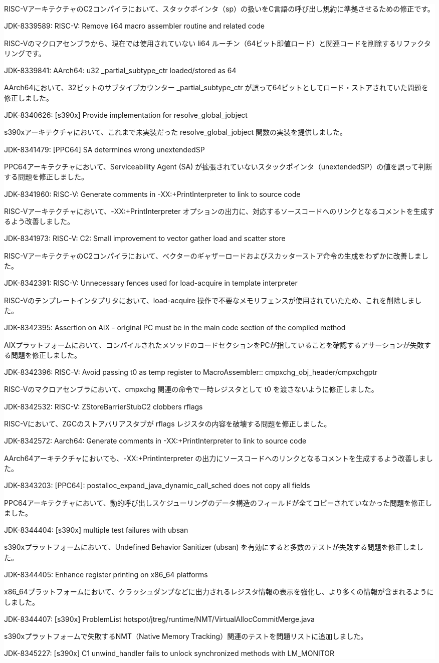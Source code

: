 RISC-VアーキテクチャのC2コンパイラにおいて、スタックポインタ（sp）の扱いをC言語の呼び出し規約に準拠させるための修正です。

JDK-8339589: RISC-V: Remove li64 macro assembler routine and related code

RISC-Vのマクロアセンブラから、現在では使用されていない li64 ルーチン（64ビット即値ロード）と関連コードを削除するリファクタリングです。

JDK-8339841: AArch64: u32 _partial_subtype_ctr loaded/stored as 64

AArch64において、32ビットのサブタイプカウンター _partial_subtype_ctr が誤って64ビットとしてロード・ストアされていた問題を修正しました。

JDK-8340626: [s390x] Provide implementation for resolve_global_jobject

s390xアーキテクチャにおいて、これまで未実装だった resolve_global_jobject 関数の実装を提供しました。

JDK-8341479: [PPC64] SA determines wrong unextendedSP

PPC64アーキテクチャにおいて、Serviceability Agent (SA) が拡張されていないスタックポインタ（unextendedSP）の値を誤って判断する問題を修正しました。

JDK-8341960: RISC-V: Generate comments in -XX:+PrintInterpreter to link to source code

RISC-Vアーキテクチャにおいて、-XX:+PrintInterpreter オプションの出力に、対応するソースコードへのリンクとなるコメントを生成するよう改善しました。

JDK-8341973: RISC-V: C2: Small improvement to vector gather load and scatter store

RISC-VアーキテクチャのC2コンパイラにおいて、ベクターのギャザーロードおよびスカッターストア命令の生成をわずかに改善しました。

JDK-8342391: RISC-V: Unnecessary fences used for load-acquire in template interpreter

RISC-Vのテンプレートインタプリタにおいて、load-acquire 操作で不要なメモリフェンスが使用されていたため、これを削除しました。

JDK-8342395: Assertion on AIX - original PC must be in the main code section of the compiled method

AIXプラットフォームにおいて、コンパイルされたメソッドのコードセクションをPCが指していることを確認するアサーションが失敗する問題を修正しました。

JDK-8342396: RISC-V: Avoid passing t0 as temp register to MacroAssembler:: cmpxchg_obj_header/cmpxchgptr

RISC-Vのマクロアセンブラにおいて、cmpxchg 関連の命令で一時レジスタとして t0 を渡さないように修正しました。

JDK-8342532: RISC-V: ZStoreBarrierStubC2 clobbers rflags

RISC-Vにおいて、ZGCのストアバリアスタブが rflags レジスタの内容を破壊する問題を修正しました。

JDK-8342572: Aarch64: Generate comments in -XX:+PrintInterpreter to link to source code

AArch64アーキテクチャにおいても、-XX:+PrintInterpreter の出力にソースコードへのリンクとなるコメントを生成するよう改善しました。

JDK-8343203: [PPC64]: postalloc_expand_java_dynamic_call_sched does not copy all fields

PPC64アーキテクチャにおいて、動的呼び出しスケジューリングのデータ構造のフィールドが全てコピーされていなかった問題を修正しました。

JDK-8344404: [s390x] multiple test failures with ubsan

s390xプラットフォームにおいて、Undefined Behavior Sanitizer (ubsan) を有効にすると多数のテストが失敗する問題を修正しました。

JDK-8344405: Enhance register printing on x86_64 platforms

x86_64プラットフォームにおいて、クラッシュダンプなどに出力されるレジスタ情報の表示を強化し、より多くの情報が含まれるようにしました。

JDK-8344407: [s390x] ProblemList hotspot/jtreg/runtime/NMT/VirtualAllocCommitMerge.java

s390xプラットフォームで失敗するNMT（Native Memory Tracking）関連のテストを問題リストに追加しました。

JDK-8345227: [s390x] C1 unwind_handler fails to unlock synchronized methods with LM_MONITOR

